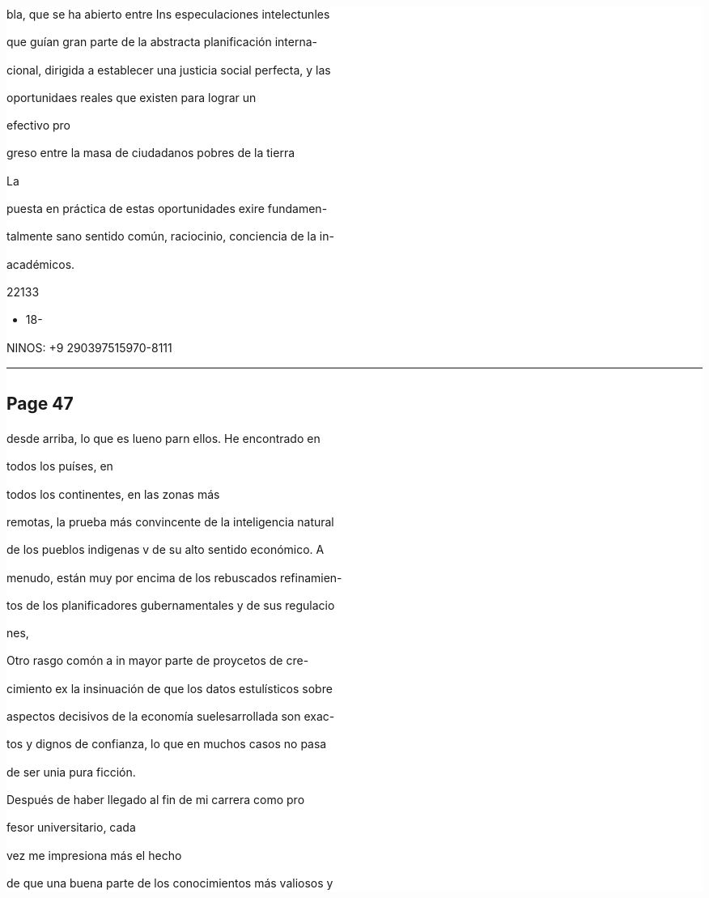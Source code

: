 bla, que se ha abierto entre Ins especulaciones intelectunles

que guían gran parte de la abstracta planificación interna-

cional, dirigida a establecer una justicia social perfecta, y las

oportunidaes reales que existen para lograr un

efectivo pro

greso entre la masa de ciudadanos pobres de la tierra

La

puesta en práctica de estas oportunidades exire fundamen-

talmente sano sentido común, raciocinio, conciencia de la in-

académicos.

22133

- 18-

NINOS: +9 290397515970-8111

---

## Page 47

desde arriba, lo que es lueno parn ellos. He encontrado en

todos los puíses, en

todos los continentes, en las zonas más

remotas, la prueba más convincente de la inteligencia natural

de los pueblos indigenas v de su alto sentido económico. A

menudo, están muy por encima de los rebuscados refinamien-

tos de los planificadores gubernamentales y de sus regulacio

nes,

Otro rasgo comón a in mayor parte de proycetos de cre-

cimiento ex la insinuación de que los datos estulísticos sobre

aspectos decisivos de la economía suelesarrollada son exac-

tos y dignos de confianza, lo que en muchos casos no pasa

de ser unia pura ficción.

Después de haber llegado al fin de mi carrera como pro

fesor universitario, cada

vez me impresiona más el hecho

de que una buena parte de los conocimientos más valiosos y
